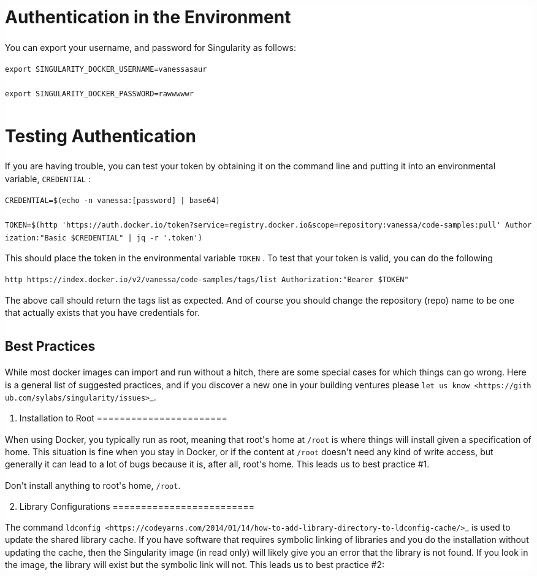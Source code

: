 Authentication in the Environment
=================================

You can export your username, and password for Singularity as follows:

    export SINGULARITY_DOCKER_USERNAME=vanessasaur

    export SINGULARITY_DOCKER_PASSWORD=rawwwwwr

Testing Authentication
======================

If you are having trouble, you can test your token by obtaining it on
the command line and putting it into an environmental variable, ``CREDENTIAL`` :

    CREDENTIAL=$(echo -n vanessa:[password] | base64)

    TOKEN=$(http 'https://auth.docker.io/token?service=registry.docker.io&scope=repository:vanessa/code-samples:pull' Authorization:"Basic $CREDENTIAL" | jq -r '.token')

This should place the token in the environmental variable ``TOKEN`` . To test that
your token is valid, you can do the following

    http https://index.docker.io/v2/vanessa/code-samples/tags/list Authorization:"Bearer $TOKEN"

The above call should return the tags list as expected. And of course
you should change the repository (repo) name to be one that actually exists that you
have credentials for.

Best Practices
--------------

While most docker images can import and run without a hitch, there are some
special cases for which things can go wrong. Here is a general list of suggested
practices, and if you discover a new one in your building ventures please `let
us know <https://github.com/sylabs/singularity/issues>`_.

1. Installation to Root
=======================

When using Docker, you typically run as root, meaning that root's home at
``/root`` is where things will install given a specification of home. This
situation is fine when you stay in Docker, or if the content at ``/root``
doesn't need any kind of write access, but generally it can lead to a lot of
bugs because it is, after all, root's home. This leads us to best practice #1.

Don't install anything to root's home, ``/root``.

2. Library Configurations
=========================

The command `ldconfig <https://codeyarns.com/2014/01/14/how-to-add-library-directory-to-ldconfig-cache/>`_ is used to update the shared library cache. If
you have software that requires symbolic linking of libraries and you
do the installation without updating the cache, then the Singularity
image (in read only) will likely give you an error that the library is
not found. If you look in the image, the library will exist but the
symbolic link will not. This leads us to best practice #2:
